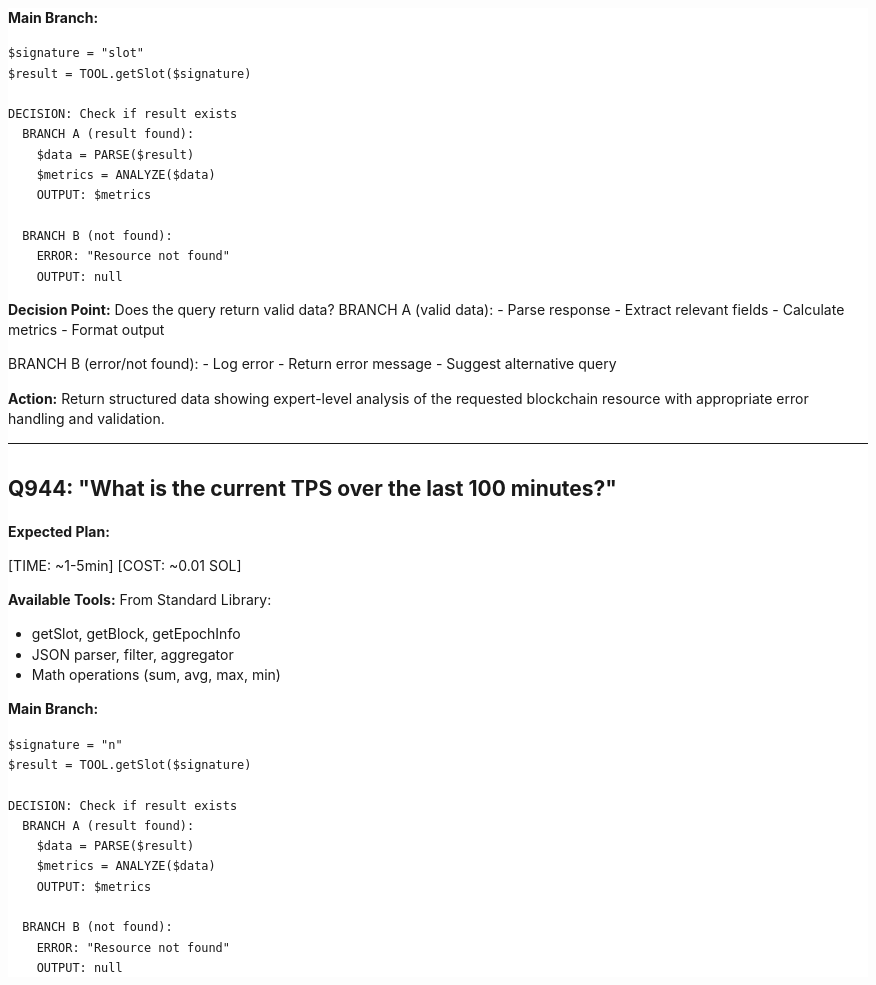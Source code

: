 **Main Branch:**
```
$signature = "slot"
$result = TOOL.getSlot($signature)

DECISION: Check if result exists
  BRANCH A (result found):
    $data = PARSE($result)
    $metrics = ANALYZE($data)
    OUTPUT: $metrics

  BRANCH B (not found):
    ERROR: "Resource not found"
    OUTPUT: null
```

**Decision Point:** Does the query return valid data?
  BRANCH A (valid data):
    - Parse response
    - Extract relevant fields
    - Calculate metrics
    - Format output

  BRANCH B (error/not found):
    - Log error
    - Return error message
    - Suggest alternative query

**Action:**
Return structured data showing expert-level analysis of the requested blockchain resource with appropriate error handling and validation.

---

## Q944: "What is the current TPS over the last 100 minutes?"

**Expected Plan:**

[TIME: ~1-5min] [COST: ~0.01 SOL]

**Available Tools:**
From Standard Library:
  - getSlot, getBlock, getEpochInfo
  - JSON parser, filter, aggregator
  - Math operations (sum, avg, max, min)

**Main Branch:**
```
$signature = "n"
$result = TOOL.getSlot($signature)

DECISION: Check if result exists
  BRANCH A (result found):
    $data = PARSE($result)
    $metrics = ANALYZE($data)
    OUTPUT: $metrics

  BRANCH B (not found):
    ERROR: "Resource not found"
    OUTPUT: null
```
